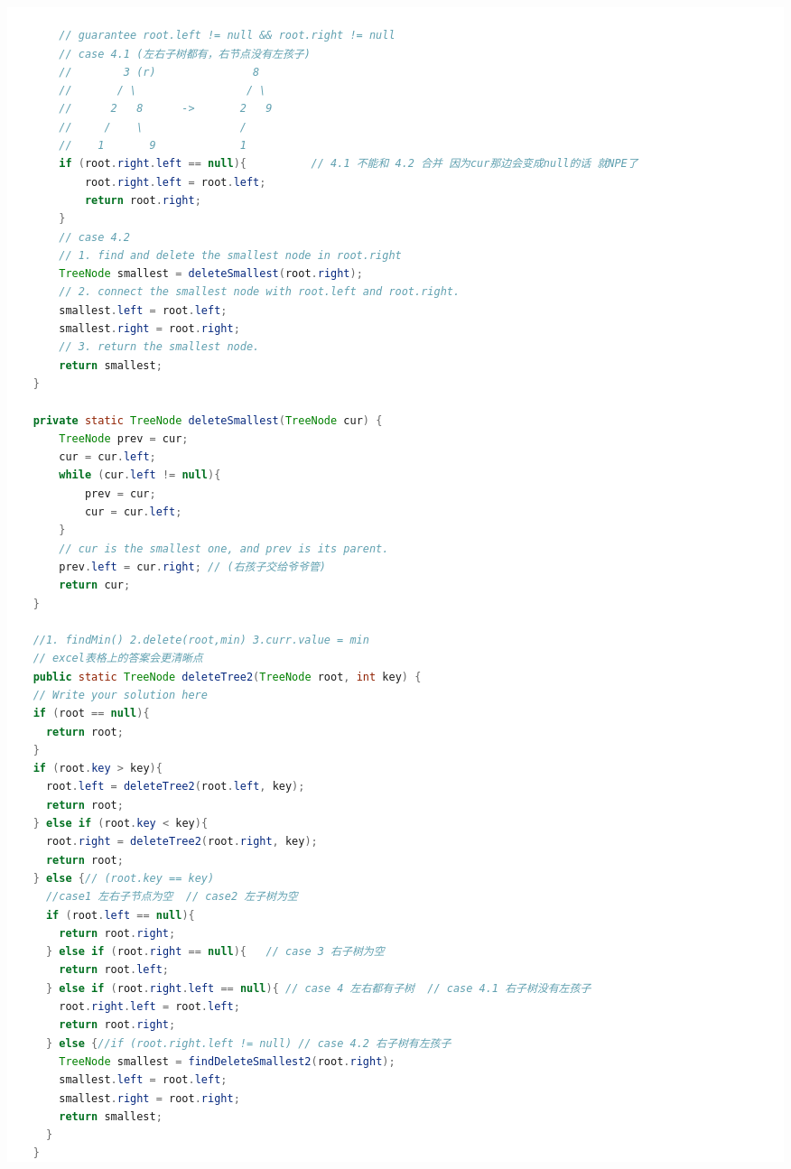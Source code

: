 ```java

        // guarantee root.left != null && root.right != null
        // case 4.1 (左右子树都有，右节点没有左孩子)
        //        3 (r)               8
        //       / \                 / \
        //      2   8      ->       2   9
        //     /    \               /
        //    1       9             1
        if (root.right.left == null){          // 4.1 不能和 4.2 合并 因为cur那边会变成null的话 就NPE了
            root.right.left = root.left;
            return root.right;
        }
        // case 4.2
        // 1. find and delete the smallest node in root.right
        TreeNode smallest = deleteSmallest(root.right);
        // 2. connect the smallest node with root.left and root.right.
        smallest.left = root.left;
        smallest.right = root.right;
        // 3. return the smallest node.
        return smallest;
    }

    private static TreeNode deleteSmallest(TreeNode cur) {
        TreeNode prev = cur;
        cur = cur.left;
        while (cur.left != null){
            prev = cur;
            cur = cur.left;
        }
        // cur is the smallest one, and prev is its parent.
        prev.left = cur.right; // (右孩子交给爷爷管)
        return cur;
    }

    //1. findMin() 2.delete(root,min) 3.curr.value = min
    // excel表格上的答案会更清晰点
    public static TreeNode deleteTree2(TreeNode root, int key) {
    // Write your solution here
    if (root == null){
      return root;
    }
    if (root.key > key){
      root.left = deleteTree2(root.left, key);
      return root;
    } else if (root.key < key){
      root.right = deleteTree2(root.right, key);
      return root;
    } else {// (root.key == key)
      //case1 左右子节点为空  // case2 左子树为空
      if (root.left == null){
        return root.right;
      } else if (root.right == null){   // case 3 右子树为空
        return root.left;
      } else if (root.right.left == null){ // case 4 左右都有子树  // case 4.1 右子树没有左孩子
        root.right.left = root.left;
        return root.right;
      } else {//if (root.right.left != null) // case 4.2 右子树有左孩子
        TreeNode smallest = findDeleteSmallest2(root.right);
        smallest.left = root.left;
        smallest.right = root.right;
        return smallest;
      }
    }
```